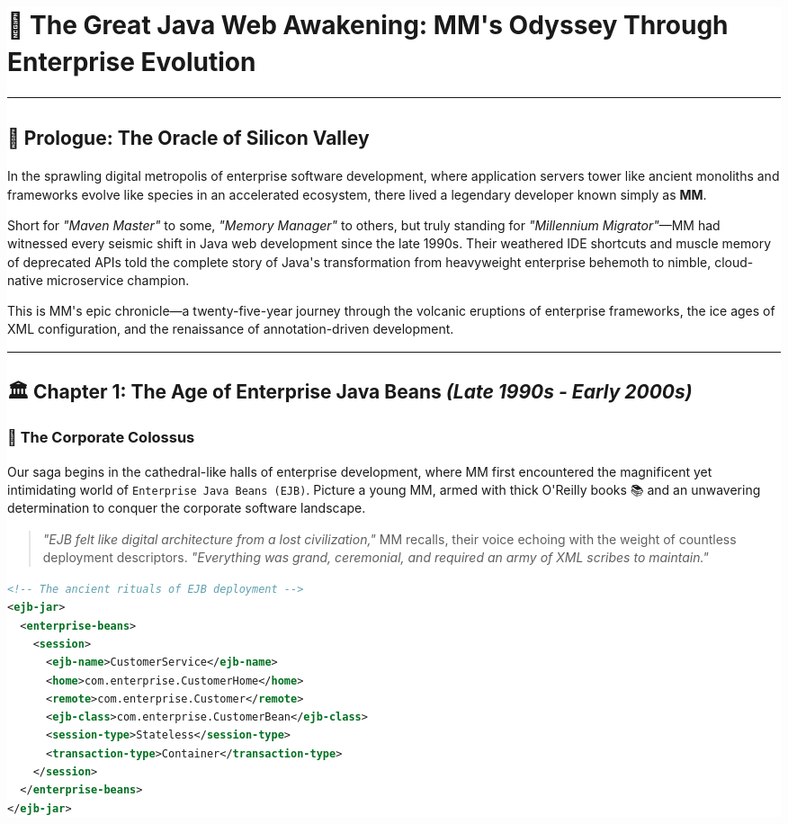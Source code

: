 # 🌋 The Great Java Web Awakening: MM's Odyssey Through Enterprise Evolution

---

## 🌅 Prologue: The Oracle of Silicon Valley

In the sprawling digital metropolis of enterprise software development, where application servers tower like ancient monoliths and frameworks evolve like species in an accelerated ecosystem, there lived a legendary developer known simply as **MM**. 

Short for *"Maven Master"* to some, *"Memory Manager"* to others, but truly standing for *"Millennium Migrator"*—MM had witnessed every seismic shift in Java web development since the late 1990s. Their weathered IDE shortcuts and muscle memory of deprecated APIs told the complete story of Java's transformation from heavyweight enterprise behemoth to nimble, cloud-native microservice champion.

This is MM's epic chronicle—a twenty-five-year journey through the volcanic eruptions of enterprise frameworks, the ice ages of XML configuration, and the renaissance of annotation-driven development.

---

## 🏛️ Chapter 1: The Age of Enterprise Java Beans *(Late 1990s - Early 2000s)*

### 💼 **The Corporate Colossus**

Our saga begins in the cathedral-like halls of enterprise development, where MM first encountered the magnificent yet intimidating world of `Enterprise Java Beans (EJB)`. Picture a young MM, armed with thick O'Reilly books 📚 and an unwavering determination to conquer the corporate software landscape.

> *"EJB felt like digital architecture from a lost civilization,"* MM recalls, their voice echoing with the weight of countless deployment descriptors. *"Everything was grand, ceremonial, and required an army of XML scribes to maintain."*

```xml
<!-- The ancient rituals of EJB deployment -->
<ejb-jar>
  <enterprise-beans>
    <session>
      <ejb-name>CustomerService</ejb-name>
      <home>com.enterprise.CustomerHome</home>
      <remote>com.enterprise.Customer</remote>
      <ejb-class>com.enterprise.CustomerBean</ejb-class>
      <session-type>Stateless</session-type>
      <transaction-type>Container</transaction-type>
    </session>
  </enterprise-beans>
</ejb-jar>
```
